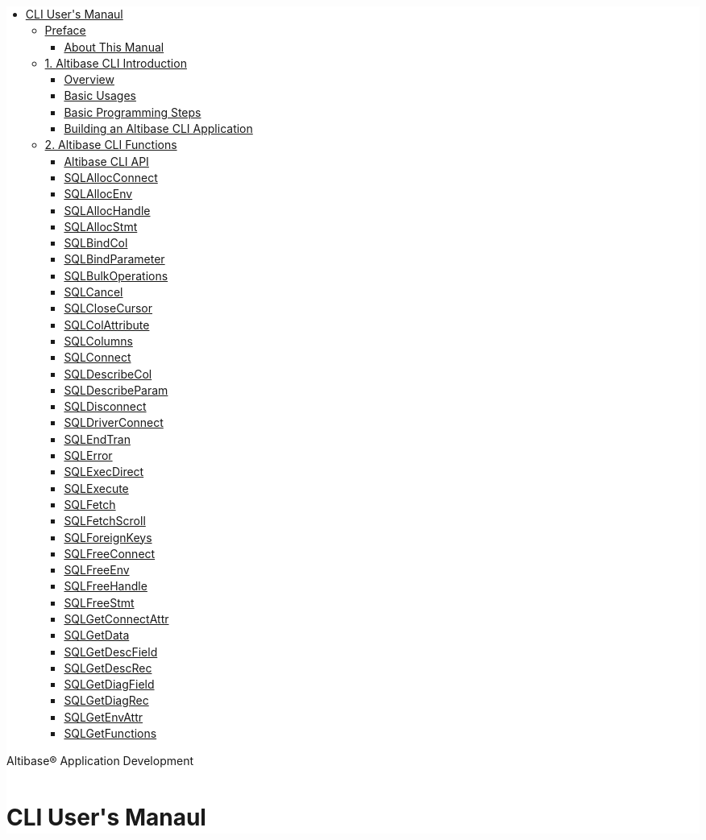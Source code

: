 



- [CLI User's Manaul](#cli-users-manaul)
  - [Preface](#preface)
    - [About This Manual](#about-this-manual)
  - [1. Altibase CLI Introduction](#1-altibase-cli-introduction)
    - [Overview](#overview)
    - [Basic Usages](#basic-usages)
    - [Basic Programming Steps](#basic-programming-steps)
    - [Building an Altibase CLI Application](#building-an-altibase-cli-application)
  - [2. Altibase CLI Functions](#2-altibase-cli-functions)
    - [Altibase CLI API](#altibase-cli-api)
    - [SQLAllocConnect](#sqlallocconnect)
    - [SQLAllocEnv](#sqlallocenv)
    - [SQLAllocHandle](#sqlallochandle)
    - [SQLAllocStmt](#sqlallocstmt)
    - [SQLBindCol](#sqlbindcol)
    - [SQLBindParameter](#sqlbindparameter)
    - [SQLBulkOperations](#sqlbulkoperations)
    - [SQLCancel](#sqlcancel)
    - [SQLCloseCursor](#sqlclosecursor)
    - [SQLColAttribute](#sqlcolattribute)
    - [SQLColumns](#sqlcolumns)
    - [SQLConnect](#sqlconnect)
    - [SQLDescribeCol](#sqldescribecol)
    - [SQLDescribeParam](#sqldescribeparam)
    - [SQLDisconnect](#sqldisconnect)
    - [SQLDriverConnect](#sqldriverconnect)
    - [SQLEndTran](#sqlendtran)
    - [SQLError](#sqlerror)
    - [SQLExecDirect](#sqlexecdirect)
    - [SQLExecute](#sqlexecute)
    - [SQLFetch](#sqlfetch)
    - [SQLFetchScroll](#sqlfetchscroll)
    - [SQLForeignKeys](#sqlforeignkeys)
    - [SQLFreeConnect](#sqlfreeconnect)
    - [SQLFreeEnv](#sqlfreeenv)
    - [SQLFreeHandle](#sqlfreehandle)
    - [SQLFreeStmt](#sqlfreestmt)
    - [SQLGetConnectAttr](#sqlgetconnectattr)
    - [SQLGetData](#sqlgetdata)
    - [SQLGetDescField](#sqlgetdescfield)
    - [SQLGetDescRec](#sqlgetdescrec)
    - [SQLGetDiagField](#sqlgetdiagfield)
    - [SQLGetDiagRec](#sqlgetdiagrec)
    - [SQLGetEnvAttr](#sqlgetenvattr)
    - [SQLGetFunctions](#sqlgetfunctions)



Altibase® Application Development

# CLI User's Manaul
